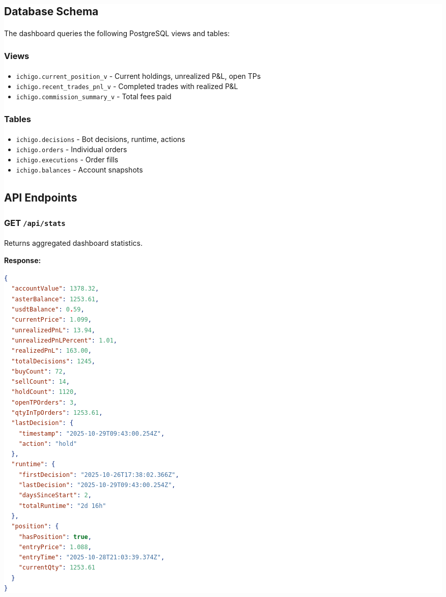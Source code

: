 ## Database Schema

The dashboard queries the following PostgreSQL views and tables:

### Views
- `ichigo.current_position_v` - Current holdings, unrealized P&L, open TPs
- `ichigo.recent_trades_pnl_v` - Completed trades with realized P&L
- `ichigo.commission_summary_v` - Total fees paid

### Tables
- `ichigo.decisions` - Bot decisions, runtime, actions
- `ichigo.orders` - Individual orders
- `ichigo.executions` - Order fills
- `ichigo.balances` - Account snapshots

## API Endpoints

### GET `/api/stats`

Returns aggregated dashboard statistics.

**Response:**
```json
{
  "accountValue": 1378.32,
  "asterBalance": 1253.61,
  "usdtBalance": 0.59,
  "currentPrice": 1.099,
  "unrealizedPnL": 13.94,
  "unrealizedPnLPercent": 1.01,
  "realizedPnL": 163.00,
  "totalDecisions": 1245,
  "buyCount": 72,
  "sellCount": 14,
  "holdCount": 1120,
  "openTPOrders": 3,
  "qtyInTpOrders": 1253.61,
  "lastDecision": {
    "timestamp": "2025-10-29T09:43:00.254Z",
    "action": "hold"
  },
  "runtime": {
    "firstDecision": "2025-10-26T17:38:02.366Z",
    "lastDecision": "2025-10-29T09:43:00.254Z",
    "daysSinceStart": 2,
    "totalRuntime": "2d 16h"
  },
  "position": {
    "hasPosition": true,
    "entryPrice": 1.088,
    "entryTime": "2025-10-28T21:03:39.374Z",
    "currentQty": 1253.61
  }
}
```
